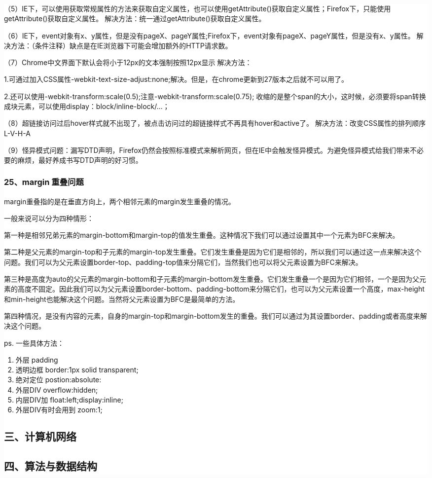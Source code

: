 （5）IE下，可以使用获取常规属性的方法来获取自定义属性，也可以使用getAttribute()获取自定义属性；Firefox下，只能使用getAttribute()获取自定义属性。
解决方法：统一通过getAttribute()获取自定义属性。

（6）IE下，event对象有x、y属性，但是没有pageX、pageY属性;Firefox下，event对象有pageX、pageY属性，但是没有x、y属性。
解决方法：（条件注释）缺点是在IE浏览器下可能会增加额外的HTTP请求数。

（7）Chrome中文界面下默认会将小于12px的文本强制按照12px显示
解决方法：

1.可通过加入CSS属性-webkit-text-size-adjust:none;解决。但是，在chrome更新到27版本之后就不可以用了。

2.还可以使用-webkit-transform:scale(0.5);注意-webkit-transform:scale(0.75);
收缩的是整个span的大小，这时候，必须要将span转换成块元素，可以使用display：block/inline-block/...；

（8）超链接访问过后hover样式就不出现了，被点击访问过的超链接样式不再具有hover和active了。
解决方法：改变CSS属性的排列顺序L-V-H-A

（9）怪异模式问题：漏写DTD声明，Firefox仍然会按照标准模式来解析网页，但在IE中会触发怪异模式。为避免怪异模式给我们带来不必要的麻烦，最好养成书写DTD声明的好习惯。

### 25、margin 重叠问题

margin重叠指的是在垂直方向上，两个相邻元素的margin发生重叠的情况。

一般来说可以分为四种情形：

第一种是相邻兄弟元素的margin-bottom和margin-top的值发生重叠。这种情况下我们可以通过设置其中一个元素为BFC来解决。

第二种是父元素的margin-top和子元素的margin-top发生重叠。它们发生重叠是因为它们是相邻的，所以我们可以通过这一点来解决这个问题。我们可以为父元素设置border-top、padding-top值来分隔它们，当然我们也可以将父元素设置为BFC来解决。

第三种是高度为auto的父元素的margin-bottom和子元素的margin-bottom发生重叠。它们发生重叠一个是因为它们相邻，一个是因为父元素的高度不固定。因此我们可以为父元素设置border-bottom、padding-bottom来分隔它们，也可以为父元素设置一个高度，max-height和min-height也能解决这个问题。当然将父元素设置为BFC是最简单的方法。

第四种情况，是没有内容的元素，自身的margin-top和margin-bottom发生的重叠。我们可以通过为其设置border、padding或者高度来解决这个问题。

ps. 一些具体方法：

1. 外层  padding
2. 透明边框  border:1px solid transparent;
3. 绝对定位  postion:absolute:
4. 外层DIV  overflow:hidden;
5. 内层DIV加  float:left;display:inline;
6. 外层DIV有时会用到  zoom:1;



## 三、计算机网络

## 四、算法与数据结构

